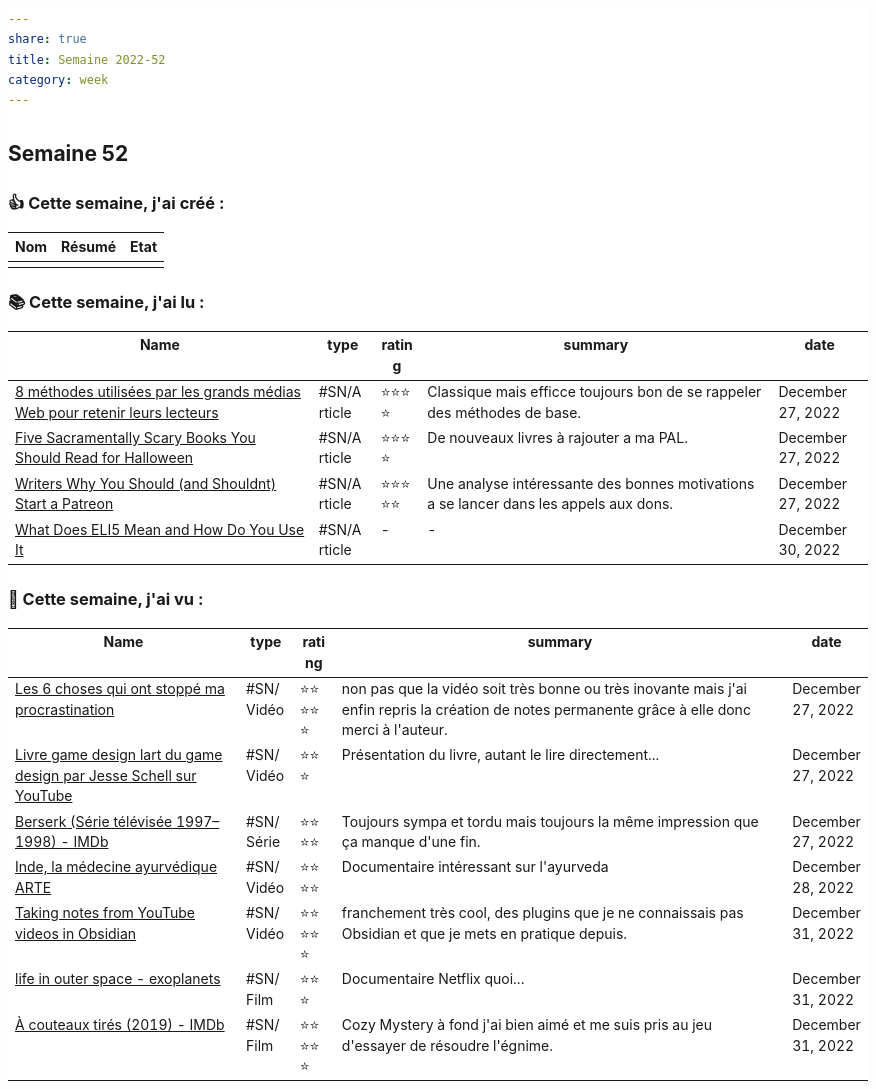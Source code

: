 ```yaml
---
share: true 
title: Semaine 2022-52
category: week
---
```


## Semaine 52

### 👍 **Cette semaine, j'ai créé :**

| Nom | Résumé | Etat | 
| --- | ------ | ---- |
|     |        |      |

### 📚 Cette semaine, j'ai lu :

| Name                                                                                                                                                                                           | type        | rating | summary                                                                               | date              |
| ---------------------------------------------------------------------------------------------------------------------------------------------------------------------------------------------- | ----------- | ------ | ------------------------------------------------------------------------------------- | ----------------- |
| [8 méthodes utilisées par les grands médias Web pour retenir leurs lecteurs](../source/8%20m%C3%A9thodes%20utilis%C3%A9es%20par%20les%20grands%20m%C3%A9dias%20Web%20pour%20retenir%20leurs%20lecteurs.md) | #SN/Article | ⭐⭐⭐⭐   | Classique mais efficce toujours bon de se rappeler des méthodes de base.              | December 27, 2022 |
| [Five Sacramentally Scary Books You Should Read for Halloween](../source/Five%20Sacramentally%20Scary%20Books%20You%20Should%20Read%20for%20Halloween.md)                             | #SN/Article | ⭐⭐⭐⭐   | De nouveaux livres à rajouter a ma PAL.                                               | December 27, 2022 |
| [Writers Why You Should (and Shouldnt) Start a Patreon](0030%20Ressources/_Sources/article/Writers%20Why%20You%20Should%20(and%20Shouldnt)%20Start%20a%20Patreon.md.md)                                           | #SN/Article | ⭐⭐⭐⭐⭐  | Une analyse intéressante des bonnes motivations a se lancer dans les appels aux dons. | December 27, 2022 |
| [What Does ELI5 Mean and How Do You Use It](../source/What%20Does%20ELI5%20Mean%20and%20How%20Do%20You%20Use%20It.md)                                                                   | #SN/Article | \-     | \-                                                                                    | December 30, 2022 |


### 🍿 Cette semaine, j'ai vu :

| Name                                                                                                                                                                           | type      | rating | summary                                                                                                                                          | date              |
| ------------------------------------------------------------------------------------------------------------------------------------------------------------------------------ | --------- | ------ | ------------------------------------------------------------------------------------------------------------------------------------------------ | ----------------- |
| [Les 6 choses qui ont stoppé ma procrastination](../source/Les%206%20choses%20qui%20ont%20stopp%C3%A9%20ma%20procrastination.md)                                           | #SN/Vidéo | ⭐⭐⭐⭐⭐  | non pas que la vidéo soit très bonne ou très inovante mais j'ai enfin repris la création de notes permanente grâce à elle donc merci à l'auteur. | December 27, 2022 |
| [Livre game design  lart du game design par Jesse Schell sur YouTube](../source/Livre%20game%20design%20%20lart%20du%20game%20design%20par%20Jesse%20Schell%20sur%20YouTube.md) | #SN/Vidéo | ⭐⭐⭐    | Présentation du livre, autant le lire directement...                                                                                             | December 27, 2022 |
| [Berserk (Série télévisée 1997–1998) - IMDb](0030%20Ressources/_Sources/s%C3%A9rie/Berserk%20(S%C3%A9rie%20t%C3%A9l%C3%A9vis%C3%A9e%201997%E2%80%931998)%20-%20IMDb.md.md)                                                   | #SN/Série | ⭐⭐⭐⭐   | Toujours sympa et tordu mais toujours la même impression que ça manque d'une fin.                                                                | December 27, 2022 |
| [Inde, la médecine ayurvédique  ARTE](../source/Inde,%20la%20m%C3%A9decine%20ayurv%C3%A9dique%20%20ARTE.md)                                                                 | #SN/Vidéo | ⭐⭐⭐⭐   | Documentaire intéressant sur l'ayurveda                                                                                                          | December 28, 2022 |
| [Taking notes from YouTube videos in Obsidian](../source/Taking%20notes%20from%20YouTube%20videos%20in%20Obsidian.md)                                               | #SN/Vidéo | ⭐⭐⭐⭐⭐  | franchement très cool, des plugins que je ne connaissais pas Obsidian et que je mets en pratique depuis.                                         | December 31, 2022 |
| [life in outer space - exoplanets](../source/life%20in%20outer%20space%20-%20exoplanets.md)                                                                        | #SN/Film  | ⭐⭐⭐    | Documentaire Netflix quoi...                                                                                                                     | December 31, 2022 |
| [À couteaux tirés (2019) - IMDb](0030%20Ressources/_Sources/film/%C3%80%20couteaux%20tir%C3%A9s%20(2019)%20-%20IMDb.md.md)                                                                            | #SN/Film  | ⭐⭐⭐⭐⭐  | Cozy Mystery à fond j'ai bien aimé et me suis pris au jeu d'essayer de résoudre l'égnime.                                                        | December 31, 2022 |